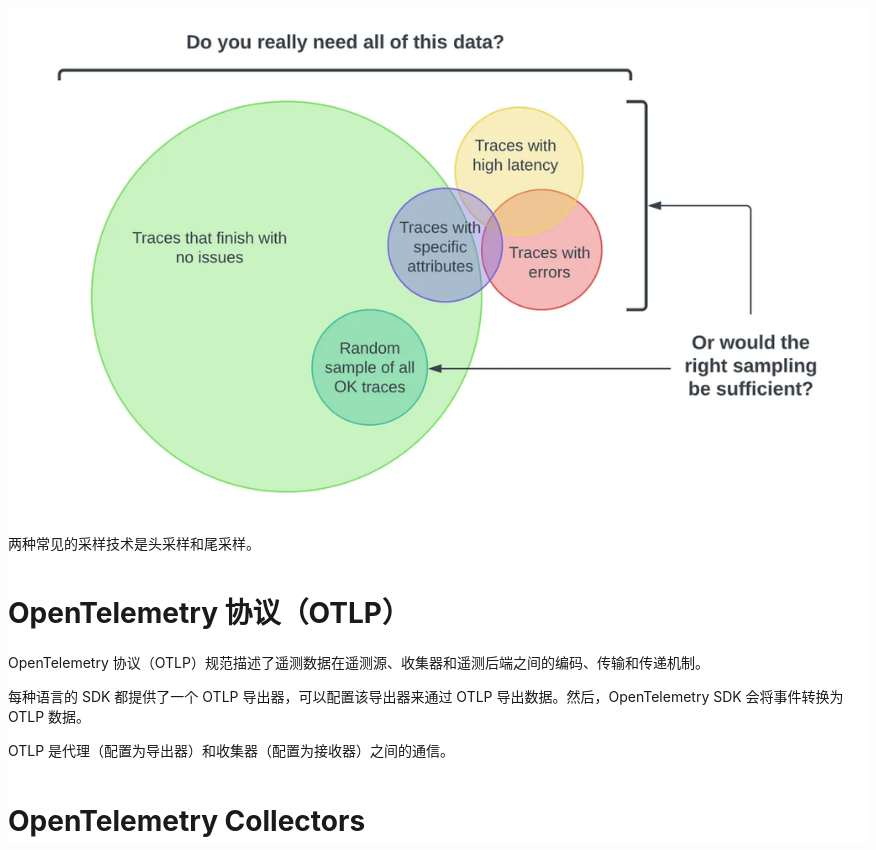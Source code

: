 ![](./数据采样.png)

两种常见的采样技术是头采样和尾采样。

# OpenTelemetry 协议（OTLP）
OpenTelemetry 协议（OTLP）规范描述了遥测数据在遥测源、收集器和遥测后端之间的编码、传输和传递机制。

每种语言的 SDK 都提供了一个 OTLP 导出器，可以配置该导出器来通过 OTLP 导出数据。然后，OpenTelemetry SDK 会将事件转换为 OTLP 数据。

OTLP 是代理（配置为导出器）和收集器（配置为接收器）之间的通信。

# OpenTelemetry Collectors

